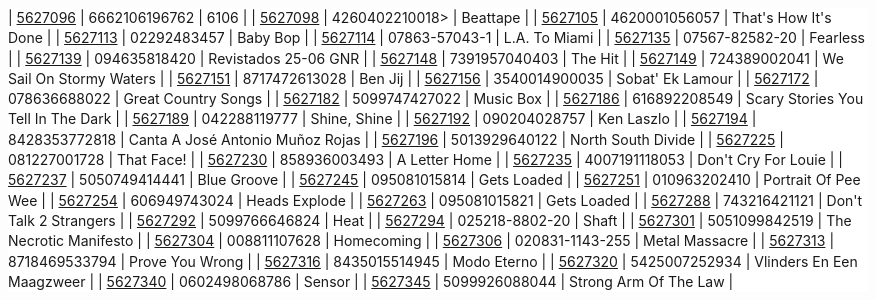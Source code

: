 | [5627096](https://www.discogs.com/release/5627096) | 6662106196762 | 6106 |
| [5627098](https://www.discogs.com/release/5627098) | 4260402210018> | Beattape |
| [5627105](https://www.discogs.com/release/5627105) | 4620001056057 | That's How It's Done |
| [5627113](https://www.discogs.com/release/5627113) | 02292483457 | Baby Bop |
| [5627114](https://www.discogs.com/release/5627114) | 07863-57043-1 | L.A. To Miami |
| [5627135](https://www.discogs.com/release/5627135) | 07567-82582-20 | Fearless |
| [5627139](https://www.discogs.com/release/5627139) | 094635818420 | Revistados 25-06 GNR |
| [5627148](https://www.discogs.com/release/5627148) | 7391957040403 | The Hit |
| [5627149](https://www.discogs.com/release/5627149) | 724389002041 | We Sail On Stormy Waters |
| [5627151](https://www.discogs.com/release/5627151) | 8717472613028 | Ben Jij |
| [5627156](https://www.discogs.com/release/5627156) | 3540014900035 | Sobat' Ek Lamour |
| [5627172](https://www.discogs.com/release/5627172) | 078636688022 | Great Country Songs |
| [5627182](https://www.discogs.com/release/5627182) | 5099747427022 | Music Box |
| [5627186](https://www.discogs.com/release/5627186) | 616892208549 | Scary Stories You Tell In The Dark |
| [5627189](https://www.discogs.com/release/5627189) | 042288119777 | Shine, Shine |
| [5627192](https://www.discogs.com/release/5627192) | 090204028757 | Ken Laszlo |
| [5627194](https://www.discogs.com/release/5627194) | 8428353772818 | Canta A José Antonio Muñoz Rojas |
| [5627196](https://www.discogs.com/release/5627196) | 5013929640122 | North South Divide |
| [5627225](https://www.discogs.com/release/5627225) | 081227001728 | That Face! |
| [5627230](https://www.discogs.com/release/5627230) | 858936003493 | A Letter Home |
| [5627235](https://www.discogs.com/release/5627235) | 4007191118053 | Don't Cry For Louie |
| [5627237](https://www.discogs.com/release/5627237) | 5050749414441 | Blue Groove |
| [5627245](https://www.discogs.com/release/5627245) | 095081015814 | Gets Loaded |
| [5627251](https://www.discogs.com/release/5627251) | 010963202410 | Portrait Of Pee Wee |
| [5627254](https://www.discogs.com/release/5627254) | 606949743024 | Heads Explode |
| [5627263](https://www.discogs.com/release/5627263) | 095081015821 | Gets Loaded |
| [5627288](https://www.discogs.com/release/5627288) | 743216421121 | Don't Talk 2 Strangers |
| [5627292](https://www.discogs.com/release/5627292) | 5099766646824 | Heat |
| [5627294](https://www.discogs.com/release/5627294) | 025218-8802-20 | Shaft |
| [5627301](https://www.discogs.com/release/5627301) | 5051099842519 | The Necrotic Manifesto |
| [5627304](https://www.discogs.com/release/5627304) | 008811107628 | Homecoming |
| [5627306](https://www.discogs.com/release/5627306) | 020831-1143-255 | Metal Massacre |
| [5627313](https://www.discogs.com/release/5627313) | 8718469533794 | Prove You Wrong |
| [5627316](https://www.discogs.com/release/5627316) | 8435015514945 | Modo Eterno |
| [5627320](https://www.discogs.com/release/5627320) | 5425007252934 | Vlinders En Een Maagzweer |
| [5627340](https://www.discogs.com/release/5627340) | 0602498068786 | Sensor |
| [5627345](https://www.discogs.com/release/5627345) | 5099926088044 | Strong Arm Of The Law |